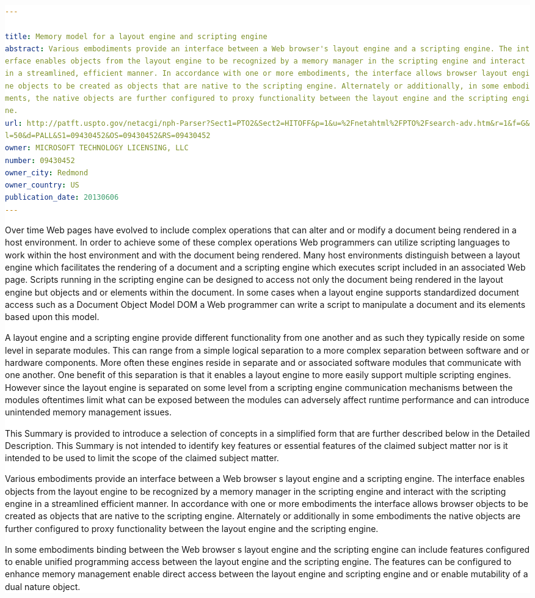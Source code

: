 ```yaml
---

title: Memory model for a layout engine and scripting engine
abstract: Various embodiments provide an interface between a Web browser's layout engine and a scripting engine. The interface enables objects from the layout engine to be recognized by a memory manager in the scripting engine and interact in a streamlined, efficient manner. In accordance with one or more embodiments, the interface allows browser layout engine objects to be created as objects that are native to the scripting engine. Alternately or additionally, in some embodiments, the native objects are further configured to proxy functionality between the layout engine and the scripting engine.
url: http://patft.uspto.gov/netacgi/nph-Parser?Sect1=PTO2&Sect2=HITOFF&p=1&u=%2Fnetahtml%2FPTO%2Fsearch-adv.htm&r=1&f=G&l=50&d=PALL&S1=09430452&OS=09430452&RS=09430452
owner: MICROSOFT TECHNOLOGY LICENSING, LLC
number: 09430452
owner_city: Redmond
owner_country: US
publication_date: 20130606
---
```

Over time Web pages have evolved to include complex operations that can alter and or modify a document being rendered in a host environment. In order to achieve some of these complex operations Web programmers can utilize scripting languages to work within the host environment and with the document being rendered. Many host environments distinguish between a layout engine which facilitates the rendering of a document and a scripting engine which executes script included in an associated Web page. Scripts running in the scripting engine can be designed to access not only the document being rendered in the layout engine but objects and or elements within the document. In some cases when a layout engine supports standardized document access such as a Document Object Model DOM a Web programmer can write a script to manipulate a document and its elements based upon this model.

A layout engine and a scripting engine provide different functionality from one another and as such they typically reside on some level in separate modules. This can range from a simple logical separation to a more complex separation between software and or hardware components. More often these engines reside in separate and or associated software modules that communicate with one another. One benefit of this separation is that it enables a layout engine to more easily support multiple scripting engines. However since the layout engine is separated on some level from a scripting engine communication mechanisms between the modules oftentimes limit what can be exposed between the modules can adversely affect runtime performance and can introduce unintended memory management issues.

This Summary is provided to introduce a selection of concepts in a simplified form that are further described below in the Detailed Description. This Summary is not intended to identify key features or essential features of the claimed subject matter nor is it intended to be used to limit the scope of the claimed subject matter.

Various embodiments provide an interface between a Web browser s layout engine and a scripting engine. The interface enables objects from the layout engine to be recognized by a memory manager in the scripting engine and interact with the scripting engine in a streamlined efficient manner. In accordance with one or more embodiments the interface allows browser objects to be created as objects that are native to the scripting engine. Alternately or additionally in some embodiments the native objects are further configured to proxy functionality between the layout engine and the scripting engine.

In some embodiments binding between the Web browser s layout engine and the scripting engine can include features configured to enable unified programming access between the layout engine and the scripting engine. The features can be configured to enhance memory management enable direct access between the layout engine and scripting engine and or enable mutability of a dual nature object.
